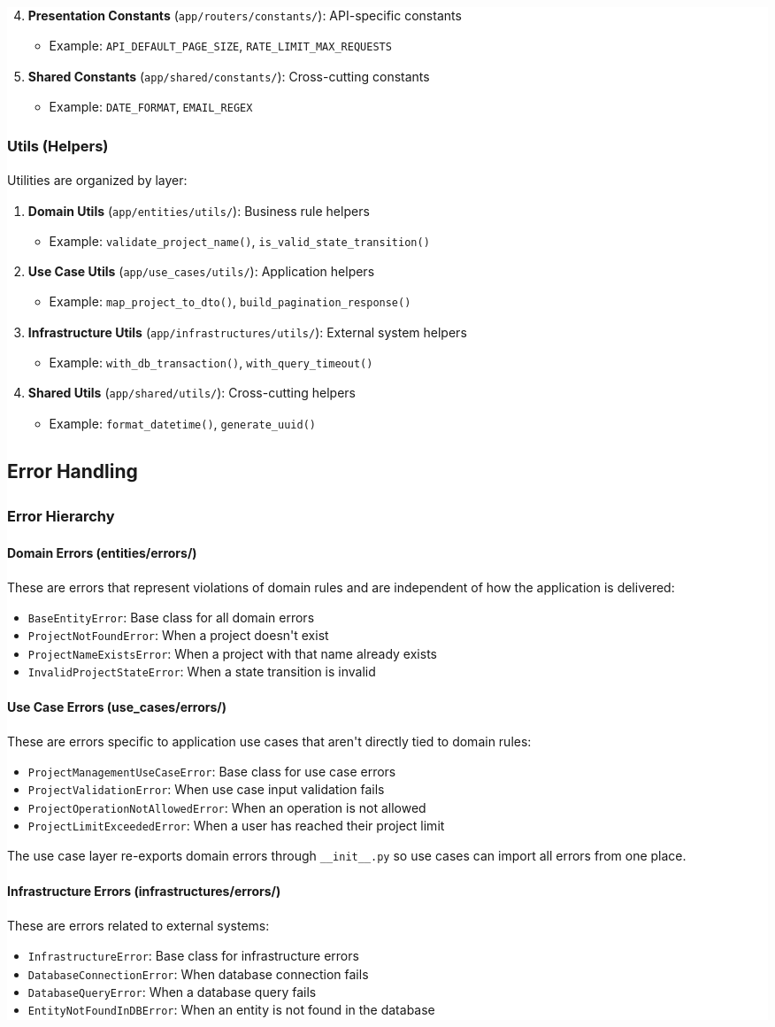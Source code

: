 4. **Presentation Constants** (`app/routers/constants/`): API-specific constants
   - Example: `API_DEFAULT_PAGE_SIZE`, `RATE_LIMIT_MAX_REQUESTS`

5. **Shared Constants** (`app/shared/constants/`): Cross-cutting constants
   - Example: `DATE_FORMAT`, `EMAIL_REGEX`

### Utils (Helpers)

Utilities are organized by layer:

1. **Domain Utils** (`app/entities/utils/`): Business rule helpers
   - Example: `validate_project_name()`, `is_valid_state_transition()`

2. **Use Case Utils** (`app/use_cases/utils/`): Application helpers
   - Example: `map_project_to_dto()`, `build_pagination_response()`

3. **Infrastructure Utils** (`app/infrastructures/utils/`): External system helpers
   - Example: `with_db_transaction()`, `with_query_timeout()`

4. **Shared Utils** (`app/shared/utils/`): Cross-cutting helpers
   - Example: `format_datetime()`, `generate_uuid()`

## Error Handling

### Error Hierarchy

#### Domain Errors (entities/errors/)

These are errors that represent violations of domain rules and are independent of how the application is delivered:

- `BaseEntityError`: Base class for all domain errors
- `ProjectNotFoundError`: When a project doesn't exist
- `ProjectNameExistsError`: When a project with that name already exists
- `InvalidProjectStateError`: When a state transition is invalid

#### Use Case Errors (use_cases/errors/)

These are errors specific to application use cases that aren't directly tied to domain rules:

- `ProjectManagementUseCaseError`: Base class for use case errors
- `ProjectValidationError`: When use case input validation fails
- `ProjectOperationNotAllowedError`: When an operation is not allowed
- `ProjectLimitExceededError`: When a user has reached their project limit

The use case layer re-exports domain errors through `__init__.py` so use cases can import all errors from one place.

#### Infrastructure Errors (infrastructures/errors/)

These are errors related to external systems:

- `InfrastructureError`: Base class for infrastructure errors
- `DatabaseConnectionError`: When database connection fails
- `DatabaseQueryError`: When a database query fails
- `EntityNotFoundInDBError`: When an entity is not found in the database
